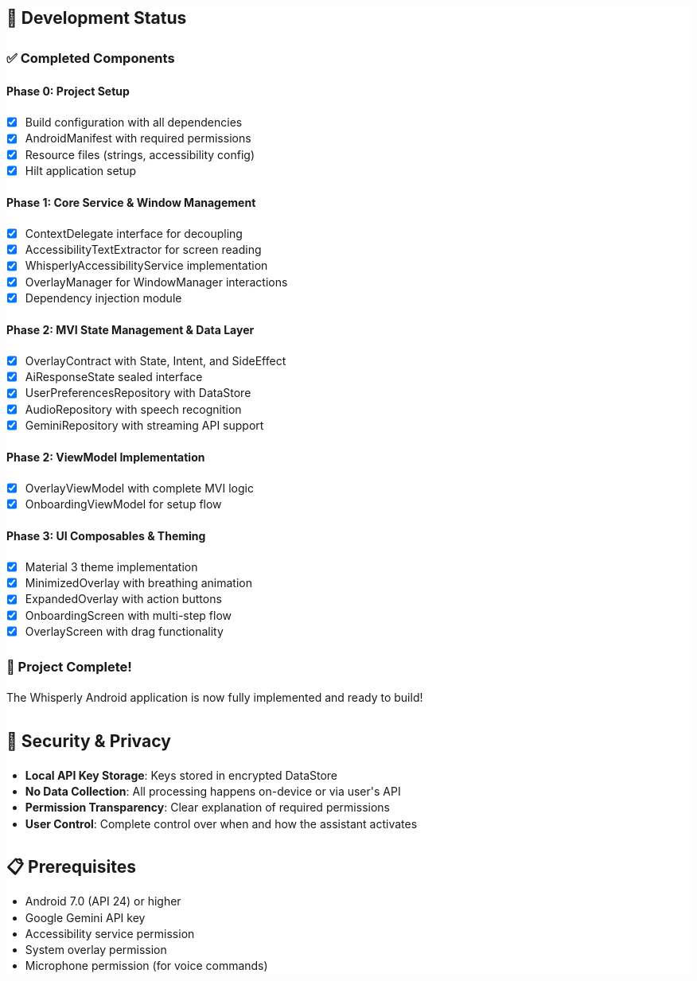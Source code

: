 ## 🔧 Development Status

### ✅ Completed Components

#### Phase 0: Project Setup
- [x] Build configuration with all dependencies
- [x] AndroidManifest with required permissions
- [x] Resource files (strings, accessibility config)
- [x] Hilt application setup

#### Phase 1: Core Service & Window Management
- [x] ContextDelegate interface for decoupling
- [x] AccessibilityTextExtractor for screen reading
- [x] WhisperlyAccessibilityService implementation
- [x] OverlayManager for WindowManager interactions
- [x] Dependency injection module

#### Phase 2: MVI State Management & Data Layer
- [x] OverlayContract with State, Intent, and SideEffect
- [x] AiResponseState sealed interface
- [x] UserPreferencesRepository with DataStore
- [x] AudioRepository with speech recognition
- [x] GeminiRepository with streaming API support

#### Phase 2: ViewModel Implementation
- [x] OverlayViewModel with complete MVI logic
- [x] OnboardingViewModel for setup flow

#### Phase 3: UI Composables & Theming
- [x] Material 3 theme implementation
- [x] MinimizedOverlay with breathing animation
- [x] ExpandedOverlay with action buttons
- [x] OnboardingScreen with multi-step flow
- [x] OverlayScreen with drag functionality

### 🎉 Project Complete!

The Whisperly Android application is now fully implemented and ready to build!

## 🔐 Security & Privacy

- **Local API Key Storage**: Keys stored in encrypted DataStore
- **No Data Collection**: All processing happens on-device or via user's API
- **Permission Transparency**: Clear explanation of required permissions
- **User Control**: Complete control over when and how the assistant activates

## 📋 Prerequisites

- Android 7.0 (API 24) or higher
- Google Gemini API key
- Accessibility service permission
- System overlay permission
- Microphone permission (for voice commands)
